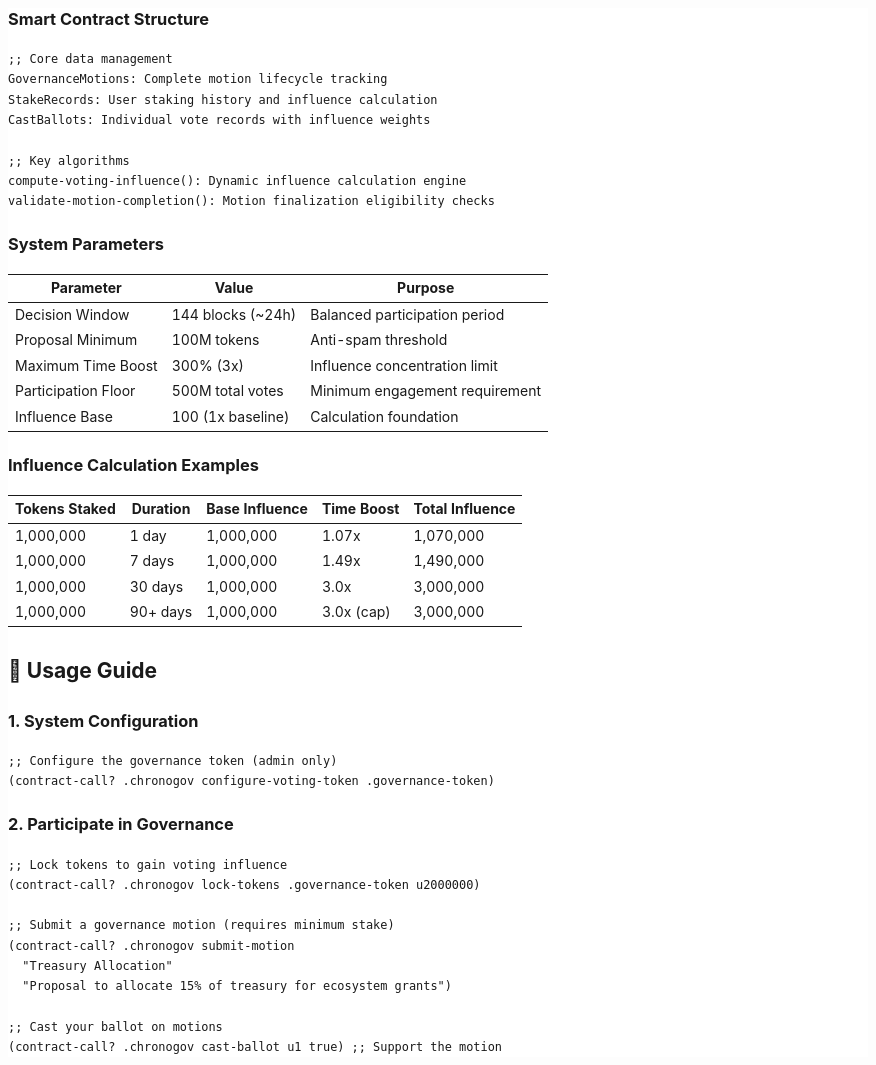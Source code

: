 ### Smart Contract Structure
```clarity
;; Core data management
GovernanceMotions: Complete motion lifecycle tracking
StakeRecords: User staking history and influence calculation
CastBallots: Individual vote records with influence weights

;; Key algorithms
compute-voting-influence(): Dynamic influence calculation engine
validate-motion-completion(): Motion finalization eligibility checks
```

### System Parameters
| Parameter | Value | Purpose |
|-----------|-------|---------|
| Decision Window | 144 blocks (~24h) | Balanced participation period |
| Proposal Minimum | 100M tokens | Anti-spam threshold |
| Maximum Time Boost | 300% (3x) | Influence concentration limit |
| Participation Floor | 500M total votes | Minimum engagement requirement |
| Influence Base | 100 (1x baseline) | Calculation foundation |

### Influence Calculation Examples
| Tokens Staked | Duration | Base Influence | Time Boost | Total Influence |
|---------------|----------|----------------|------------|-----------------|
| 1,000,000     | 1 day    | 1,000,000      | 1.07x      | 1,070,000       |
| 1,000,000     | 7 days   | 1,000,000      | 1.49x      | 1,490,000       |
| 1,000,000     | 30 days  | 1,000,000      | 3.0x       | 3,000,000       |
| 1,000,000     | 90+ days | 1,000,000      | 3.0x (cap) | 3,000,000       |

## 📖 Usage Guide

### 1. System Configuration
```clarity
;; Configure the governance token (admin only)
(contract-call? .chronogov configure-voting-token .governance-token)
```

### 2. Participate in Governance
```clarity
;; Lock tokens to gain voting influence
(contract-call? .chronogov lock-tokens .governance-token u2000000)

;; Submit a governance motion (requires minimum stake)
(contract-call? .chronogov submit-motion 
  "Treasury Allocation" 
  "Proposal to allocate 15% of treasury for ecosystem grants")

;; Cast your ballot on motions
(contract-call? .chronogov cast-ballot u1 true) ;; Support the motion
```

